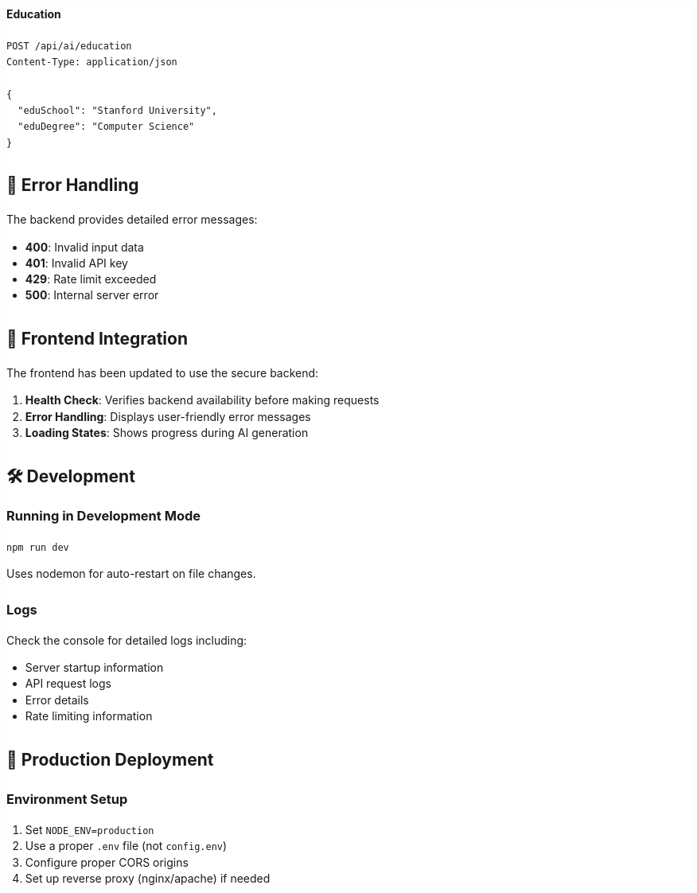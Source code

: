 #### Education
```
POST /api/ai/education
Content-Type: application/json

{
  "eduSchool": "Stanford University",
  "eduDegree": "Computer Science"
}
```

## 🚨 Error Handling

The backend provides detailed error messages:

- **400**: Invalid input data
- **401**: Invalid API key
- **429**: Rate limit exceeded
- **500**: Internal server error

## 🔄 Frontend Integration

The frontend has been updated to use the secure backend:

1. **Health Check**: Verifies backend availability before making requests
2. **Error Handling**: Displays user-friendly error messages
3. **Loading States**: Shows progress during AI generation

## 🛠️ Development

### Running in Development Mode
```bash
npm run dev
```
Uses nodemon for auto-restart on file changes.

### Logs
Check the console for detailed logs including:
- Server startup information
- API request logs
- Error details
- Rate limiting information

## 🚀 Production Deployment

### Environment Setup
1. Set `NODE_ENV=production`
2. Use a proper `.env` file (not `config.env`)
3. Configure proper CORS origins
4. Set up reverse proxy (nginx/apache) if needed

